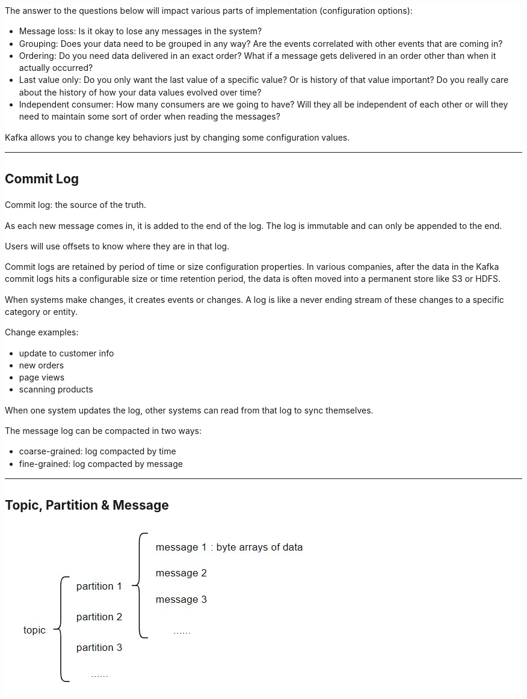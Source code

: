 The answer to the questions below will impact various parts of implementation (configuration options): 

- Message loss: Is it okay to lose any messages in the system?
- Grouping: Does your data need to be grouped in any way? Are the events correlated with other events that are coming in?
- Ordering: Do you need data delivered in an exact order? What if a message gets delivered in an order other than when it actually occurred?
- Last value only: Do you only want the last value of a specific value? Or is history of that value important? Do you really care about the history of how your data values evolved over time? 
- Independent consumer: How many consumers are we going to have? Will they all be independent of each other or will they need to maintain some sort of order when reading the messages?

Kafka allows you to change key behaviors just by changing some configuration values.

---

## Commit Log

Commit log: the source of the truth.

As each new message comes in, it is added to the end of the log. The log is immutable and can only be appended to the end.

Users will use offsets to know where they are in that log.

Commit logs are retained by period of time or size configuration properties. In various companies, after the data in the Kafka commit logs hits a configurable size or time retention period, the data is often moved into a permanent store like S3 or HDFS.

When systems make changes, it creates events or changes. A log is like a never ending stream of these changes to a specific category or entity.

Change examples:
  - update to customer info
  - new orders
  - page views
  - scanning products

When one system updates the log, other systems can read from that log to sync themselves.

The message log can be compacted in two ways:

- coarse-grained: log compacted by time
- fine-grained: log compacted by message

---

## Topic, Partition & Message

![topic-partition-message.png](img/topic-partition-message.png)
